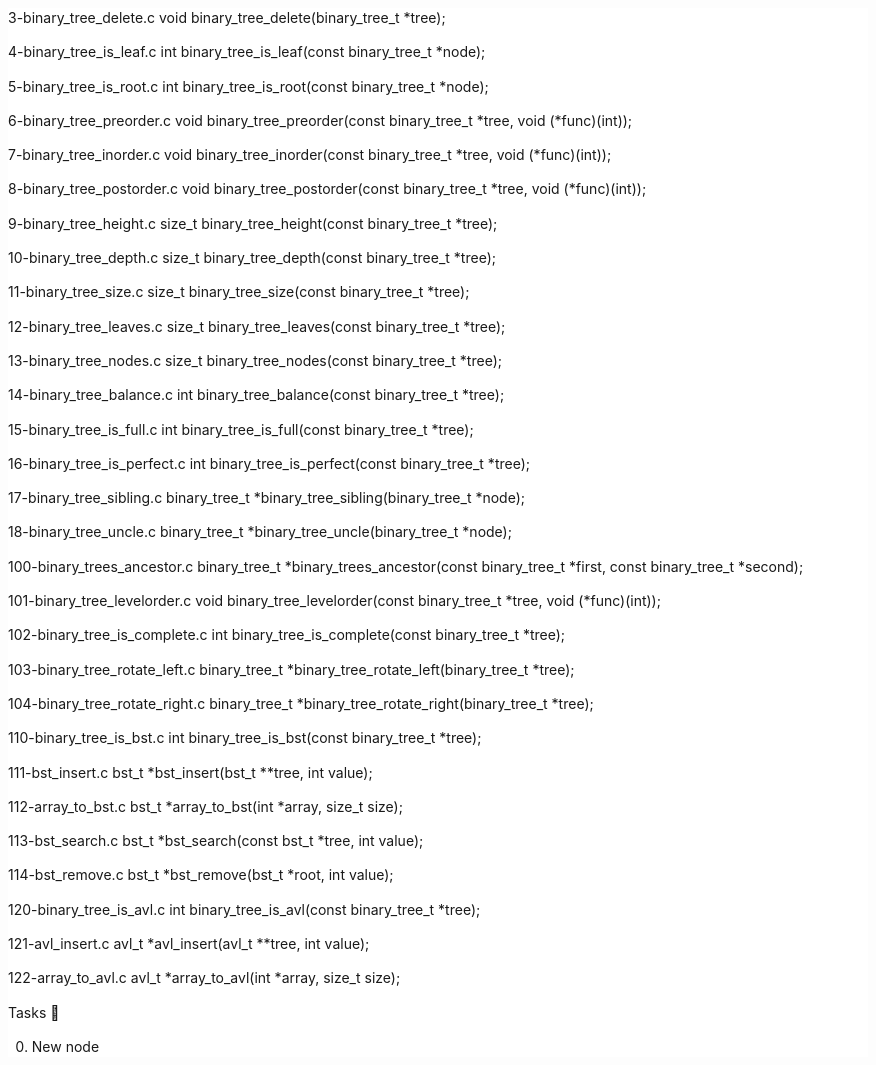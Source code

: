 3-binary_tree_delete.c	void binary_tree_delete(binary_tree_t *tree);

4-binary_tree_is_leaf.c	int binary_tree_is_leaf(const binary_tree_t *node);

5-binary_tree_is_root.c	int binary_tree_is_root(const binary_tree_t *node);

6-binary_tree_preorder.c	void binary_tree_preorder(const binary_tree_t *tree, void (*func)(int));

7-binary_tree_inorder.c	void binary_tree_inorder(const binary_tree_t *tree, void (*func)(int));

8-binary_tree_postorder.c	void binary_tree_postorder(const binary_tree_t *tree, void (*func)(int));

9-binary_tree_height.c	size_t binary_tree_height(const binary_tree_t *tree);

10-binary_tree_depth.c	size_t binary_tree_depth(const binary_tree_t *tree);

11-binary_tree_size.c	size_t binary_tree_size(const binary_tree_t *tree);

12-binary_tree_leaves.c	size_t binary_tree_leaves(const binary_tree_t *tree);

13-binary_tree_nodes.c	size_t binary_tree_nodes(const binary_tree_t *tree);

14-binary_tree_balance.c	int binary_tree_balance(const binary_tree_t *tree);

15-binary_tree_is_full.c	int binary_tree_is_full(const binary_tree_t *tree);

16-binary_tree_is_perfect.c	int binary_tree_is_perfect(const binary_tree_t *tree);

17-binary_tree_sibling.c	binary_tree_t *binary_tree_sibling(binary_tree_t *node);

18-binary_tree_uncle.c	binary_tree_t *binary_tree_uncle(binary_tree_t *node);

100-binary_trees_ancestor.c	binary_tree_t *binary_trees_ancestor(const binary_tree_t *first, const binary_tree_t *second);

101-binary_tree_levelorder.c	void binary_tree_levelorder(const binary_tree_t *tree, void (*func)(int));

102-binary_tree_is_complete.c	int binary_tree_is_complete(const binary_tree_t *tree);

103-binary_tree_rotate_left.c	binary_tree_t *binary_tree_rotate_left(binary_tree_t *tree);

104-binary_tree_rotate_right.c	binary_tree_t *binary_tree_rotate_right(binary_tree_t *tree);

110-binary_tree_is_bst.c	int binary_tree_is_bst(const binary_tree_t *tree);

111-bst_insert.c	bst_t *bst_insert(bst_t **tree, int value);

112-array_to_bst.c	bst_t *array_to_bst(int *array, size_t size);

113-bst_search.c	bst_t *bst_search(const bst_t *tree, int value);

114-bst_remove.c	bst_t *bst_remove(bst_t *root, int value);

120-binary_tree_is_avl.c	int binary_tree_is_avl(const binary_tree_t *tree);

121-avl_insert.c	avl_t *avl_insert(avl_t **tree, int value);

122-array_to_avl.c	avl_t *array_to_avl(int *array, size_t size);

Tasks 📃

0. New node

